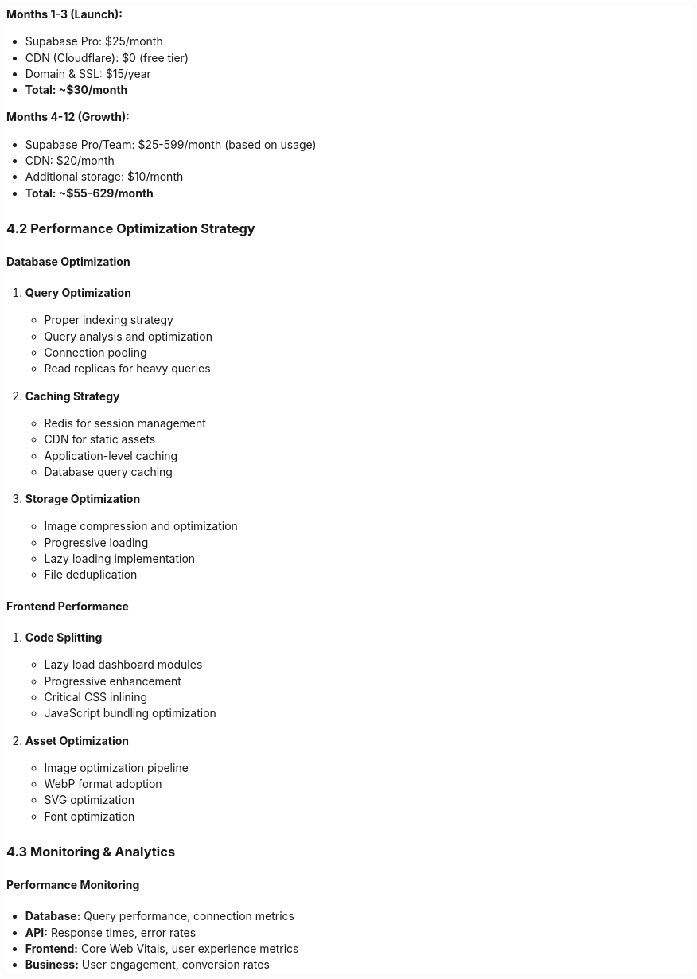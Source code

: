 **Months 1-3 (Launch):**
- Supabase Pro: $25/month
- CDN (Cloudflare): $0 (free tier)
- Domain & SSL: $15/year
- **Total: ~$30/month**

**Months 4-12 (Growth):**
- Supabase Pro/Team: $25-599/month (based on usage)
- CDN: $20/month
- Additional storage: $10/month
- **Total: ~$55-629/month**

### 4.2 Performance Optimization Strategy

#### **Database Optimization**
1. **Query Optimization**
   - Proper indexing strategy
   - Query analysis and optimization
   - Connection pooling
   - Read replicas for heavy queries

2. **Caching Strategy**
   - Redis for session management
   - CDN for static assets
   - Application-level caching
   - Database query caching

3. **Storage Optimization**
   - Image compression and optimization
   - Progressive loading
   - Lazy loading implementation
   - File deduplication

#### **Frontend Performance**
1. **Code Splitting**
   - Lazy load dashboard modules
   - Progressive enhancement
   - Critical CSS inlining
   - JavaScript bundling optimization

2. **Asset Optimization**
   - Image optimization pipeline
   - WebP format adoption
   - SVG optimization
   - Font optimization

### 4.3 Monitoring & Analytics

#### **Performance Monitoring**
- **Database:** Query performance, connection metrics
- **API:** Response times, error rates
- **Frontend:** Core Web Vitals, user experience metrics
- **Business:** User engagement, conversion rates
